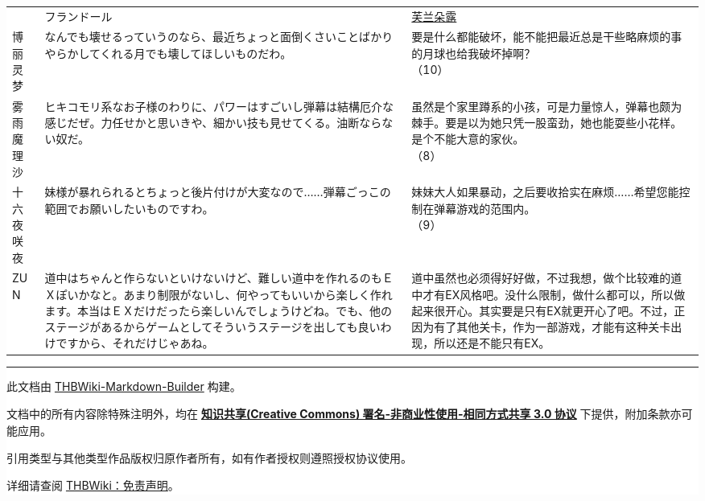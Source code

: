 <table><tbody><tr class="tt-header" id="EXStage-1" data-pos="&#91;&quot;EXStage&quot;,1&#93;"><td id="" class="tt-h" lang="zh"><div class="poem"></div></td><td class="tt-ja" lang="ja"><div class="poem">フランドール</div></td><td class="tt-zh" lang="zh"><div class="poem"><a href="./芙兰朵露·斯卡蕾特.md" title="芙兰朵露·斯卡蕾特">芙兰朵露</a></div></td></tr><tr class="tt-content" id="EXStage-2" data-pos="&#91;&quot;EXStage&quot;,2&#93;"><td id="博丽灵梦" class="tt-char" lang="zh"><div class="poem">博丽灵梦</div></td><td class="tt-ja" lang="ja"><div class="poem">なんでも壊せるっていうのなら、最近ちょっと面倒くさいことばかりやらかしてくれる月でも壊してほしいものだわ。</div></td><td class="tt-zh" lang="zh"><div class="poem">要是什么都能破坏，能不能把最近总是干些略麻烦的事的月球也给我破坏掉啊？<br>（10）</div></td></tr><tr class="tt-content" id="EXStage-3" data-pos="&#91;&quot;EXStage&quot;,3&#93;"><td id="雾雨魔理沙" class="tt-char" lang="zh"><div class="poem">雾雨魔理沙</div></td><td class="tt-ja" lang="ja"><div class="poem">ヒキコモリ系なお子様のわりに、パワーはすごいし弾幕は結構厄介な感じだぜ。力任せかと思いきや、細かい技も見せてくる。油断ならない奴だ。</div></td><td class="tt-zh" lang="zh"><div class="poem">虽然是个家里蹲系的小孩，可是力量惊人，弹幕也颇为棘手。要是以为她只凭一股蛮劲，她也能耍些小花样。是个不能大意的家伙。<br>（8）</div></td></tr><tr class="tt-content" id="EXStage-4" data-pos="&#91;&quot;EXStage&quot;,4&#93;"><td id="十六夜咲夜" class="tt-char" lang="zh"><div class="poem">十六夜咲夜</div></td><td class="tt-ja" lang="ja"><div class="poem">妹様が暴れられるとちょっと後片付けが大変なので……弾幕ごっこの範囲でお願いしたいものですわ。</div></td><td class="tt-zh" lang="zh"><div class="poem">妹妹大人如果暴动，之后要收拾实在麻烦……希望您能控制在弹幕游戏的范围内。<br>（9）</div></td></tr><tr class="tt-content" id="EXStage-5" data-pos="&#91;&quot;EXStage&quot;,5&#93;"><td id="ZUN" class="tt-char" lang="zh"><div class="poem">ZUN</div></td><td class="tt-ja" lang="ja"><div class="poem">道中はちゃんと作らないといけないけど、難しい道中を作れるのもＥＸぽいかなと。あまり制限がないし、何やってもいいから楽しく作れます。本当はＥＸだけだったら楽しいんでしょうけどね。でも、他のステージがあるからゲームとしてそういうステージを出しても良いわけですから、それだけじゃあね。</div></td><td class="tt-zh" lang="zh"><div class="poem">道中虽然也必须得好好做，不过我想，做个比较难的道中才有EX风格吧。没什么限制，做什么都可以，所以做起来很开心。其实要是只有EX就更开心了吧。不过，正因为有了其他关卡，作为一部游戏，才能有这种关卡出现，所以还是不能只有EX。</div></td></tr></tbody></table>


[^cite_note-1]: [等级男](http://dic.nicovideo.jp/a/物売るっていうレベルじゃねぇぞ!)





---

此文档由 [THBWiki-Markdown-Builder](https://github.com/Delsin-Yu/THBWiki-Markdown-Builder) 构建。

文档中的所有内容除特殊注明外，均在 [**知识共享(Creative Commons) 署名-非商业性使用-相同方式共享 3.0 协议**](https://creativecommons.org/licenses/by-sa/3.0/deed.zh-hans) 下提供，附加条款亦可能应用。

引用类型与其他类型作品版权归原作者所有，如有作者授权则遵照授权协议使用。

详细请查阅 [THBWiki：免责声明](https://thbwiki.cc/THBWiki:%E5%85%8D%E8%B4%A3%E5%A3%B0%E6%98%8E)。

